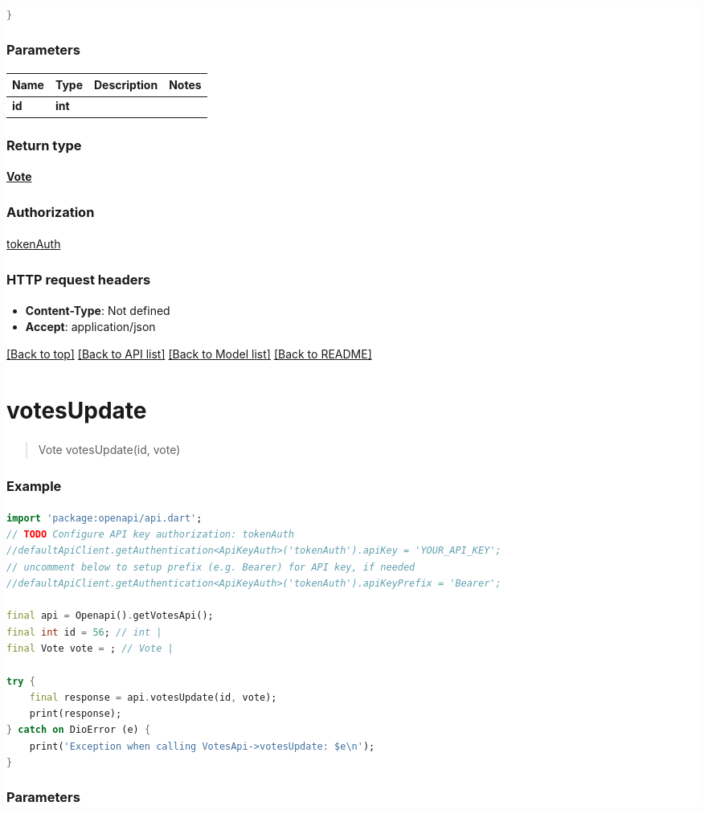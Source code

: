 ```dart
}
```

### Parameters

Name | Type | Description  | Notes
------------- | ------------- | ------------- | -------------
 **id** | **int**|  | 

### Return type

[**Vote**](Vote.md)

### Authorization

[tokenAuth](../README.md#tokenAuth)

### HTTP request headers

 - **Content-Type**: Not defined
 - **Accept**: application/json

[[Back to top]](#) [[Back to API list]](../README.md#documentation-for-api-endpoints) [[Back to Model list]](../README.md#documentation-for-models) [[Back to README]](../README.md)

# **votesUpdate**
> Vote votesUpdate(id, vote)



### Example
```dart
import 'package:openapi/api.dart';
// TODO Configure API key authorization: tokenAuth
//defaultApiClient.getAuthentication<ApiKeyAuth>('tokenAuth').apiKey = 'YOUR_API_KEY';
// uncomment below to setup prefix (e.g. Bearer) for API key, if needed
//defaultApiClient.getAuthentication<ApiKeyAuth>('tokenAuth').apiKeyPrefix = 'Bearer';

final api = Openapi().getVotesApi();
final int id = 56; // int | 
final Vote vote = ; // Vote | 

try {
    final response = api.votesUpdate(id, vote);
    print(response);
} catch on DioError (e) {
    print('Exception when calling VotesApi->votesUpdate: $e\n');
}
```

### Parameters
